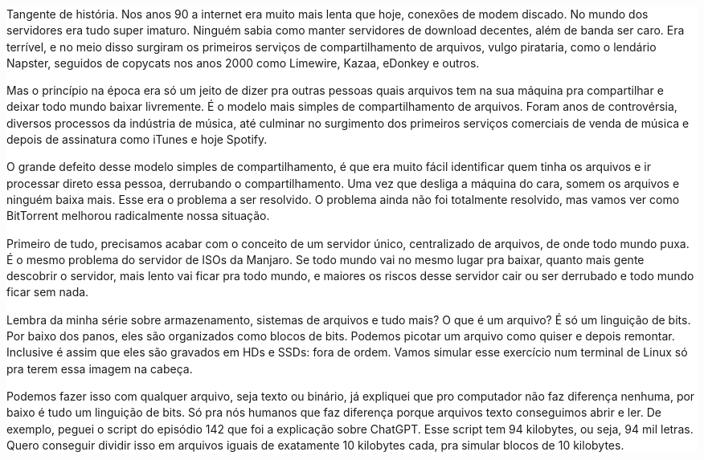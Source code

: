





Tangente de história. Nos anos 90 a internet era muito mais lenta que hoje, conexões de modem discado. No mundo dos servidores era tudo super imaturo. Ninguém sabia como manter servidores de download decentes, além de banda ser caro. Era terrível, e no meio disso surgiram os primeiros serviços de compartilhamento de arquivos, vulgo pirataria, como o lendário Napster, seguidos de copycats nos anos 2000 como Limewire, Kazaa, eDonkey e outros.






Mas o princípio na época era só um jeito de dizer pra outras pessoas quais arquivos tem na sua máquina pra compartilhar e deixar todo mundo baixar livremente. É o modelo mais simples de compartilhamento de arquivos. Foram anos de controvérsia, diversos processos da indústria de música, até culminar no surgimento dos primeiros serviços comerciais de venda de música e depois de assinatura como iTunes e hoje Spotify.






O grande defeito desse modelo simples de compartilhamento, é que era muito fácil identificar quem tinha os arquivos e ir processar direto essa pessoa, derrubando o compartilhamento. Uma vez que desliga a máquina do cara, somem os arquivos e ninguém baixa mais. Esse era o problema a ser resolvido. O problema ainda não foi totalmente resolvido, mas vamos ver como BitTorrent melhorou radicalmente nossa situação.






Primeiro de tudo, precisamos acabar com o conceito de um servidor único, centralizado de arquivos, de onde todo mundo puxa. É o mesmo problema do servidor de ISOs da Manjaro. Se todo mundo vai no mesmo lugar pra baixar, quanto mais gente descobrir o servidor, mais lento vai ficar pra todo mundo, e maiores os riscos desse servidor cair ou ser derrubado e todo mundo ficar sem nada.






Lembra da minha série sobre armazenamento, sistemas de arquivos e tudo mais? O que é um arquivo? É só um linguição de bits. Por baixo dos panos, eles são organizados como blocos de bits. Podemos picotar um arquivo como quiser e depois remontar. Inclusive é assim que eles são gravados em HDs e SSDs: fora de ordem. Vamos simular esse exercício num terminal de Linux só pra terem essa imagem na cabeça.






Podemos fazer isso com qualquer arquivo, seja texto ou binário, já expliquei que pro computador não faz diferença nenhuma, por baixo é tudo um linguição de bits. Só pra nós humanos que faz diferença porque arquivos texto conseguimos abrir e ler. De exemplo, peguei o script do episódio 142 que foi a explicação sobre ChatGPT. Esse script tem 94 kilobytes, ou seja, 94 mil letras. Quero conseguir dividir isso em arquivos iguais de exatamente 10 kilobytes cada, pra simular blocos de 10 kilobytes.



